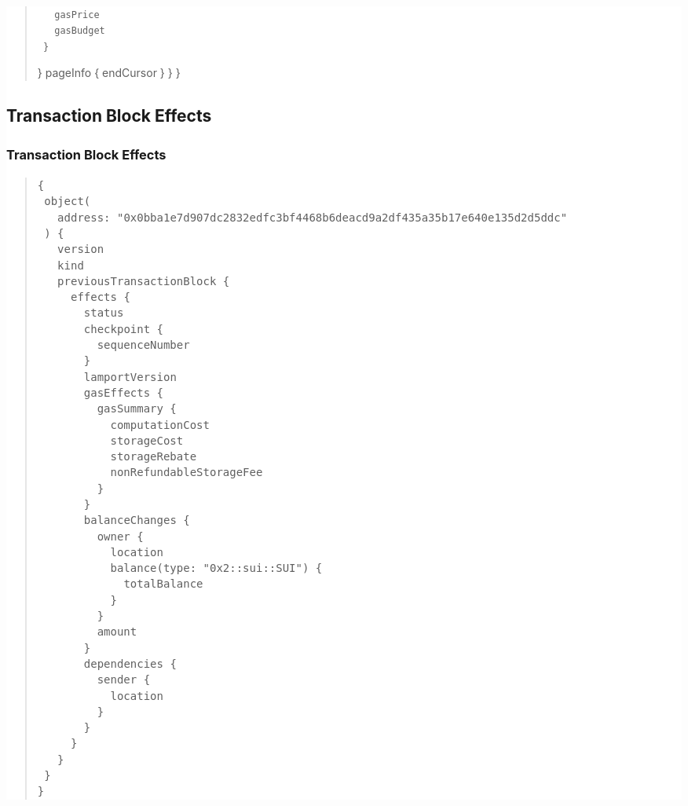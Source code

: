 >        gasPrice
>        gasBudget
>      }
>    }
>    pageInfo {
>      endCursor
>    }
>  }
>}</pre>

## <a id=18></a>
## Transaction Block Effects
### <a id=1179630></a>
### Transaction Block Effects

><pre>{
>  object(
>    address: "0x0bba1e7d907dc2832edfc3bf4468b6deacd9a2df435a35b17e640e135d2d5ddc"
>  ) {
>    version
>    kind
>    previousTransactionBlock {
>      effects {
>        status
>        checkpoint {
>          sequenceNumber
>        }
>        lamportVersion
>        gasEffects {
>          gasSummary {
>            computationCost
>            storageCost
>            storageRebate
>            nonRefundableStorageFee
>          }
>        }
>        balanceChanges {
>          owner {
>            location
>            balance(type: "0x2::sui::SUI") {
>              totalBalance
>            }
>          }
>          amount
>        }
>        dependencies {
>          sender {
>            location
>          }
>        }
>      }
>    }
>  }
>}</pre>

